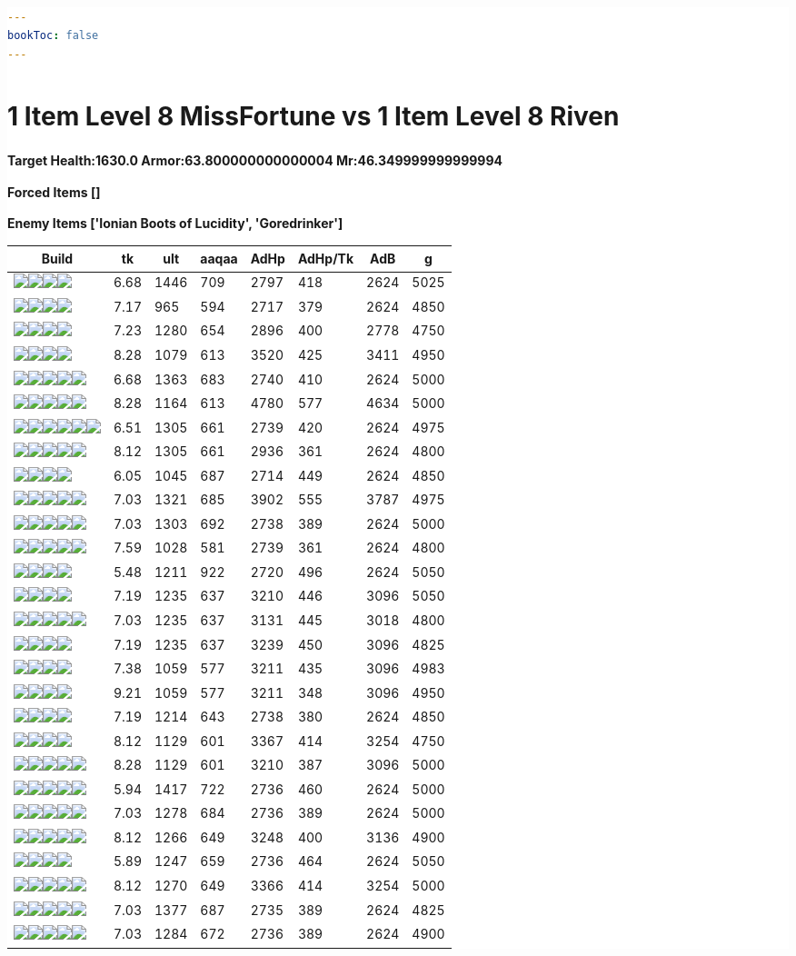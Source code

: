 ```yaml
---
bookToc: false
---
```


# 1 Item Level 8 MissFortune vs 1 Item Level 8 Riven

**Target Health:1630.0 Armor:63.800000000000004 Mr:46.349999999999994**


**Forced Items []**


**Enemy Items ['Ionian Boots of Lucidity', 'Goredrinker']**




Build | tk | ult | aaqaa | AdHp | AdHp/Tk | AdB | g
-|-|-|-|-|-|-|-
![](/item/3074.png)![](/item/1001.png)![](/item/1055.png)![](/item/1037.png)|6.68|1446|709|2797|418|2624|5025
![](/item/3115.png)![](/item/1001.png)![](/item/1053.png)![](/item/1055.png)|7.17|965|594|2717|379|2624|4850
![](/item/6692.png)![](/item/1001.png)![](/item/1053.png)![](/item/1055.png)|7.23|1280|654|2896|400|2778|4750
![](/item/3748.png)![](/item/1001.png)![](/item/1053.png)![](/item/1055.png)|8.28|1079|613|3520|425|3411|4950
![](/item/6696.png)![](/item/1001.png)![](/item/1053.png)![](/item/1055.png)![](/item/1036.png)|6.68|1363|683|2740|410|2624|5000
![](/item/3026.png)![](/item/1001.png)![](/item/1053.png)![](/item/1055.png)![](/item/1036.png)|8.28|1164|613|4780|577|4634|5000
![](/item/3006.png)![](/item/1053.png)![](/item/1055.png)![](/item/1038.png)![](/item/1037.png)![](/item/1036.png)|6.51|1305|661|2739|420|2624|4975
![](/item/3156.png)![](/item/1001.png)![](/item/1053.png)![](/item/1055.png)![](/item/1036.png)|8.12|1305|661|2936|361|2624|4800
![](/item/3124.png)![](/item/1001.png)![](/item/1053.png)![](/item/1055.png)|6.05|1045|687|2714|449|2624|4850
![](/item/6673.png)![](/item/1001.png)![](/item/1055.png)![](/item/1037.png)![](/item/1036.png)|7.03|1321|685|3902|555|3787|4975
![](/item/3033.png)![](/item/1001.png)![](/item/1053.png)![](/item/1055.png)![](/item/1036.png)|7.03|1303|692|2738|389|2624|5000
![](/item/3046.png)![](/item/1001.png)![](/item/1053.png)![](/item/1055.png)![](/item/1036.png)|7.59|1028|581|2739|361|2624|4800
![](/item/6671.png)![](/item/1001.png)![](/item/1053.png)![](/item/1055.png)|5.48|1211|922|2720|496|2624|5050
![](/item/3161.png)![](/item/1001.png)![](/item/1053.png)![](/item/1055.png)|7.19|1235|637|3210|446|3096|5050
![](/item/6609.png)![](/item/1001.png)![](/item/1053.png)![](/item/1055.png)![](/item/1036.png)|7.03|1235|637|3131|445|3018|4800
![](/item/6630.png)![](/item/1001.png)![](/item/1055.png)![](/item/1037.png)|7.19|1235|637|3239|450|3096|4825
![](/item/3078.png)![](/item/1001.png)![](/item/1053.png)![](/item/1055.png)|7.38|1059|577|3211|435|3096|4983
![](/item/6632.png)![](/item/1001.png)![](/item/1053.png)![](/item/1055.png)|9.21|1059|577|3211|348|3096|4950
![](/item/6694.png)![](/item/1001.png)![](/item/1053.png)![](/item/1055.png)|7.19|1214|643|2738|380|2624|4850
![](/item/3071.png)![](/item/1001.png)![](/item/1053.png)![](/item/1055.png)|8.12|1129|601|3367|414|3254|4750
![](/item/6035.png)![](/item/1001.png)![](/item/1053.png)![](/item/1055.png)![](/item/1036.png)|8.28|1129|601|3210|387|3096|5000
![](/item/6676.png)![](/item/1001.png)![](/item/1053.png)![](/item/1055.png)![](/item/1036.png)|5.94|1417|722|2736|460|2624|5000
![](/item/3036.png)![](/item/1001.png)![](/item/1053.png)![](/item/1055.png)![](/item/1036.png)|7.03|1278|684|2736|389|2624|5000
![](/item/3814.png)![](/item/1001.png)![](/item/1053.png)![](/item/1055.png)![](/item/1036.png)|8.12|1266|649|3248|400|3136|4900
![](/item/6675.png)![](/item/1001.png)![](/item/1053.png)![](/item/1055.png)|5.89|1247|659|2736|464|2624|5050
![](/item/3181.png)![](/item/1001.png)![](/item/1053.png)![](/item/1055.png)![](/item/1036.png)|8.12|1270|649|3366|414|3254|5000
![](/item/3179.png)![](/item/1001.png)![](/item/1053.png)![](/item/1055.png)![](/item/1037.png)|7.03|1377|687|2735|389|2624|4825
![](/item/3508.png)![](/item/1001.png)![](/item/1053.png)![](/item/1055.png)![](/item/1036.png)|7.03|1284|672|2736|389|2624|4900